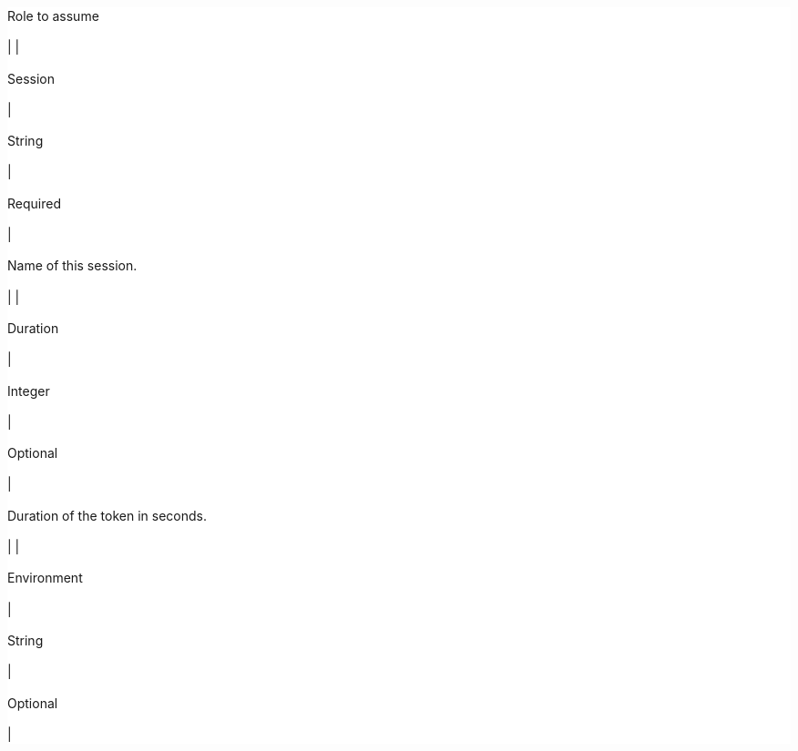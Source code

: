Role to assume

 |
| 

Session

 | 

String

 | 

Required

 | 

Name of this session.

 |
| 

Duration

 | 

Integer

 | 

Optional

 | 

Duration of the token in seconds.

 |
| 

Environment

 | 

String

 | 

Optional

 | 
